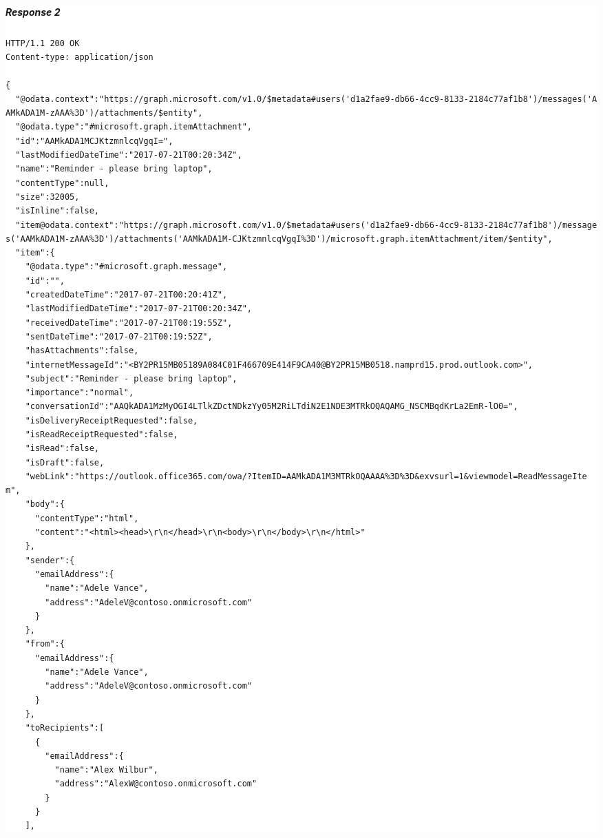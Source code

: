 

##### Response 2

```http
HTTP/1.1 200 OK
Content-type: application/json

{
  "@odata.context":"https://graph.microsoft.com/v1.0/$metadata#users('d1a2fae9-db66-4cc9-8133-2184c77af1b8')/messages('AAMkADA1M-zAAA%3D')/attachments/$entity",
  "@odata.type":"#microsoft.graph.itemAttachment",
  "id":"AAMkADA1MCJKtzmnlcqVgqI=",
  "lastModifiedDateTime":"2017-07-21T00:20:34Z",
  "name":"Reminder - please bring laptop",
  "contentType":null,
  "size":32005,
  "isInline":false,
  "item@odata.context":"https://graph.microsoft.com/v1.0/$metadata#users('d1a2fae9-db66-4cc9-8133-2184c77af1b8')/messages('AAMkADA1M-zAAA%3D')/attachments('AAMkADA1M-CJKtzmnlcqVgqI%3D')/microsoft.graph.itemAttachment/item/$entity",
  "item":{
    "@odata.type":"#microsoft.graph.message",
    "id":"",
    "createdDateTime":"2017-07-21T00:20:41Z",
    "lastModifiedDateTime":"2017-07-21T00:20:34Z",
    "receivedDateTime":"2017-07-21T00:19:55Z",
    "sentDateTime":"2017-07-21T00:19:52Z",
    "hasAttachments":false,
    "internetMessageId":"<BY2PR15MB05189A084C01F466709E414F9CA40@BY2PR15MB0518.namprd15.prod.outlook.com>",
    "subject":"Reminder - please bring laptop",
    "importance":"normal",
    "conversationId":"AAQkADA1MzMyOGI4LTlkZDctNDkzYy05M2RiLTdiN2E1NDE3MTRkOQAQAMG_NSCMBqdKrLa2EmR-lO0=",
    "isDeliveryReceiptRequested":false,
    "isReadReceiptRequested":false,
    "isRead":false,
    "isDraft":false,
    "webLink":"https://outlook.office365.com/owa/?ItemID=AAMkADA1M3MTRkOQAAAA%3D%3D&exvsurl=1&viewmodel=ReadMessageItem",
    "body":{
      "contentType":"html",
      "content":"<html><head>\r\n</head>\r\n<body>\r\n</body>\r\n</html>"
    },
    "sender":{
      "emailAddress":{
        "name":"Adele Vance",
        "address":"AdeleV@contoso.onmicrosoft.com"
      }
    },
    "from":{
      "emailAddress":{
        "name":"Adele Vance",
        "address":"AdeleV@contoso.onmicrosoft.com"
      }
    },
    "toRecipients":[
      {
        "emailAddress":{
          "name":"Alex Wilbur",
          "address":"AlexW@contoso.onmicrosoft.com"
        }
      }
    ],
```